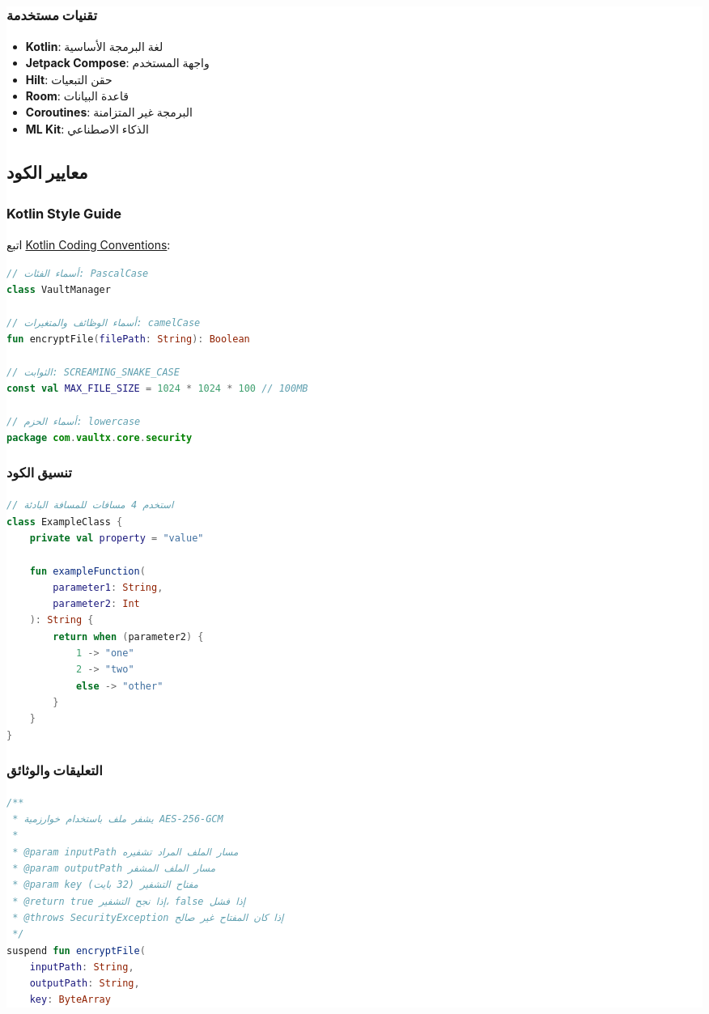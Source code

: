 ### تقنيات مستخدمة

- **Kotlin**: لغة البرمجة الأساسية
- **Jetpack Compose**: واجهة المستخدم
- **Hilt**: حقن التبعيات
- **Room**: قاعدة البيانات
- **Coroutines**: البرمجة غير المتزامنة
- **ML Kit**: الذكاء الاصطناعي

## معايير الكود

### Kotlin Style Guide

اتبع [Kotlin Coding Conventions](https://kotlinlang.org/docs/coding-conventions.html):

```kotlin
// أسماء الفئات: PascalCase
class VaultManager

// أسماء الوظائف والمتغيرات: camelCase
fun encryptFile(filePath: String): Boolean

// الثوابت: SCREAMING_SNAKE_CASE
const val MAX_FILE_SIZE = 1024 * 1024 * 100 // 100MB

// أسماء الحزم: lowercase
package com.vaultx.core.security
```

### تنسيق الكود

```kotlin
// استخدم 4 مسافات للمسافة البادئة
class ExampleClass {
    private val property = "value"
    
    fun exampleFunction(
        parameter1: String,
        parameter2: Int
    ): String {
        return when (parameter2) {
            1 -> "one"
            2 -> "two"
            else -> "other"
        }
    }
}
```

### التعليقات والوثائق

```kotlin
/**
 * يشفر ملف باستخدام خوارزمية AES-256-GCM
 * 
 * @param inputPath مسار الملف المراد تشفيره
 * @param outputPath مسار الملف المشفر
 * @param key مفتاح التشفير (32 بايت)
 * @return true إذا نجح التشفير، false إذا فشل
 * @throws SecurityException إذا كان المفتاح غير صالح
 */
suspend fun encryptFile(
    inputPath: String,
    outputPath: String,
    key: ByteArray
```